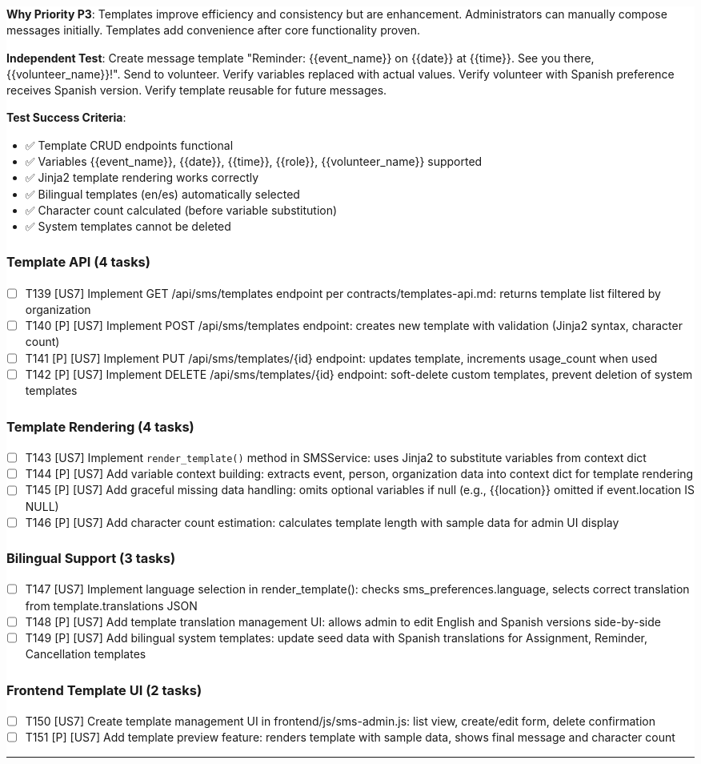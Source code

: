 **Why Priority P3**: Templates improve efficiency and consistency but are enhancement. Administrators can manually compose messages initially. Templates add convenience after core functionality proven.

**Independent Test**: Create message template "Reminder: {{event_name}} on {{date}} at {{time}}. See you there, {{volunteer_name}}!". Send to volunteer. Verify variables replaced with actual values. Verify volunteer with Spanish preference receives Spanish version. Verify template reusable for future messages.

**Test Success Criteria**:
- ✅ Template CRUD endpoints functional
- ✅ Variables {{event_name}}, {{date}}, {{time}}, {{role}}, {{volunteer_name}} supported
- ✅ Jinja2 template rendering works correctly
- ✅ Bilingual templates (en/es) automatically selected
- ✅ Character count calculated (before variable substitution)
- ✅ System templates cannot be deleted

### Template API (4 tasks)

- [ ] T139 [US7] Implement GET /api/sms/templates endpoint per contracts/templates-api.md: returns template list filtered by organization
- [ ] T140 [P] [US7] Implement POST /api/sms/templates endpoint: creates new template with validation (Jinja2 syntax, character count)
- [ ] T141 [P] [US7] Implement PUT /api/sms/templates/{id} endpoint: updates template, increments usage_count when used
- [ ] T142 [P] [US7] Implement DELETE /api/sms/templates/{id} endpoint: soft-delete custom templates, prevent deletion of system templates

### Template Rendering (4 tasks)

- [ ] T143 [US7] Implement `render_template()` method in SMSService: uses Jinja2 to substitute variables from context dict
- [ ] T144 [P] [US7] Add variable context building: extracts event, person, organization data into context dict for template rendering
- [ ] T145 [P] [US7] Add graceful missing data handling: omits optional variables if null (e.g., {{location}} omitted if event.location IS NULL)
- [ ] T146 [P] [US7] Add character count estimation: calculates template length with sample data for admin UI display

### Bilingual Support (3 tasks)

- [ ] T147 [US7] Implement language selection in render_template(): checks sms_preferences.language, selects correct translation from template.translations JSON
- [ ] T148 [P] [US7] Add template translation management UI: allows admin to edit English and Spanish versions side-by-side
- [ ] T149 [P] [US7] Add bilingual system templates: update seed data with Spanish translations for Assignment, Reminder, Cancellation templates

### Frontend Template UI (2 tasks)

- [ ] T150 [US7] Create template management UI in frontend/js/sms-admin.js: list view, create/edit form, delete confirmation
- [ ] T151 [P] [US7] Add template preview feature: renders template with sample data, shows final message and character count

---